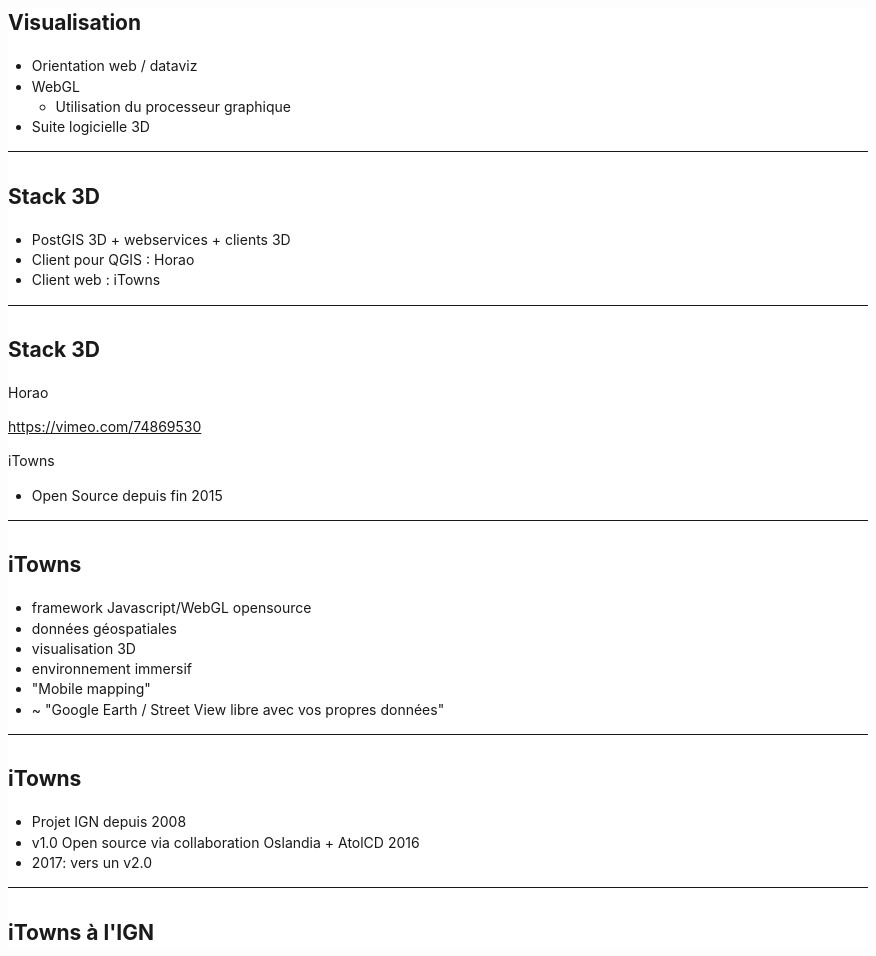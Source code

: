 
## Visualisation

* Orientation web / dataviz
* WebGL
  * Utilisation du processeur graphique
* Suite logicielle 3D

---

## Stack 3D

* PostGIS 3D + webservices + clients 3D
* Client pour QGIS : Horao
* Client web : iTowns

---

## Stack 3D

Horao

https://vimeo.com/74869530

iTowns

* Open Source depuis fin 2015

---

## iTowns

* framework Javascript/WebGL opensource
* données géospatiales
* visualisation 3D
* environnement immersif
* "Mobile mapping"
* ~ "Google Earth / Street View libre avec vos propres données"

---

## iTowns

* Projet IGN depuis 2008
* v1.0 Open source via collaboration Oslandia + AtolCD 2016
* 2017: vers un v2.0

---

## iTowns à l'IGN
